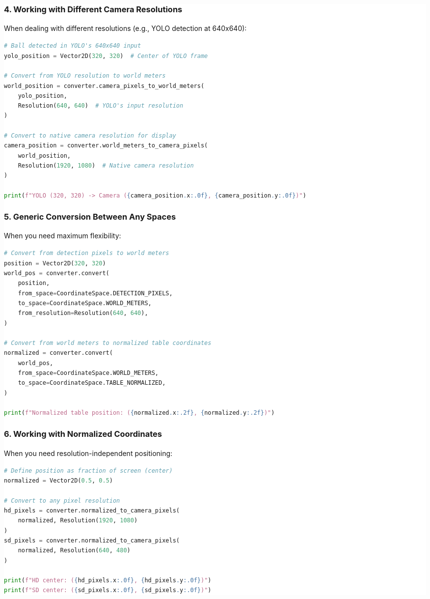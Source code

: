 ### 4. Working with Different Camera Resolutions

When dealing with different resolutions (e.g., YOLO detection at 640x640):

```python
# Ball detected in YOLO's 640x640 input
yolo_position = Vector2D(320, 320)  # Center of YOLO frame

# Convert from YOLO resolution to world meters
world_position = converter.camera_pixels_to_world_meters(
    yolo_position,
    Resolution(640, 640)  # YOLO's input resolution
)

# Convert to native camera resolution for display
camera_position = converter.world_meters_to_camera_pixels(
    world_position,
    Resolution(1920, 1080)  # Native camera resolution
)

print(f"YOLO (320, 320) -> Camera ({camera_position.x:.0f}, {camera_position.y:.0f})")
```

### 5. Generic Conversion Between Any Spaces

When you need maximum flexibility:

```python
# Convert from detection pixels to world meters
position = Vector2D(320, 320)
world_pos = converter.convert(
    position,
    from_space=CoordinateSpace.DETECTION_PIXELS,
    to_space=CoordinateSpace.WORLD_METERS,
    from_resolution=Resolution(640, 640),
)

# Convert from world meters to normalized table coordinates
normalized = converter.convert(
    world_pos,
    from_space=CoordinateSpace.WORLD_METERS,
    to_space=CoordinateSpace.TABLE_NORMALIZED,
)

print(f"Normalized table position: ({normalized.x:.2f}, {normalized.y:.2f})")
```

### 6. Working with Normalized Coordinates

When you need resolution-independent positioning:

```python
# Define position as fraction of screen (center)
normalized = Vector2D(0.5, 0.5)

# Convert to any pixel resolution
hd_pixels = converter.normalized_to_camera_pixels(
    normalized, Resolution(1920, 1080)
)
sd_pixels = converter.normalized_to_camera_pixels(
    normalized, Resolution(640, 480)
)

print(f"HD center: ({hd_pixels.x:.0f}, {hd_pixels.y:.0f})")
print(f"SD center: ({sd_pixels.x:.0f}, {sd_pixels.y:.0f})")
```
